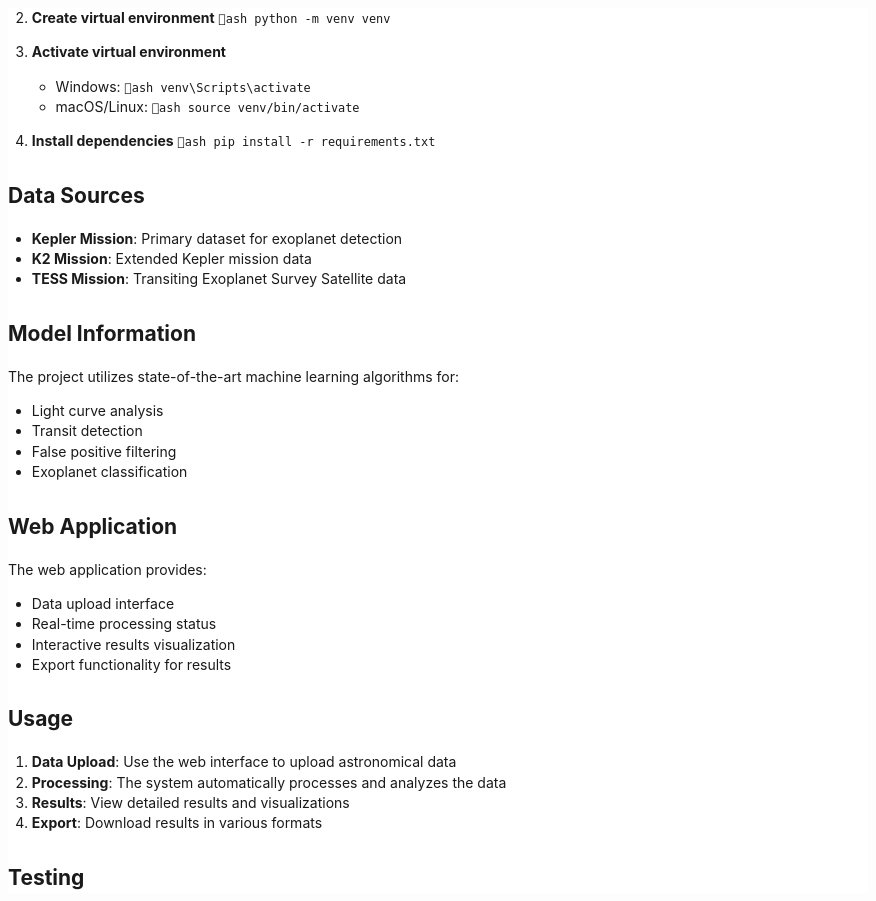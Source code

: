 2. **Create virtual environment**
   `ash
   python -m venv venv
   `

3. **Activate virtual environment**
   - Windows:
     `ash
     venv\Scripts\activate
     `
   - macOS/Linux:
     `ash
     source venv/bin/activate
     `

4. **Install dependencies**
   `ash
   pip install -r requirements.txt
   `

##  Data Sources

- **Kepler Mission**: Primary dataset for exoplanet detection
- **K2 Mission**: Extended Kepler mission data
- **TESS Mission**: Transiting Exoplanet Survey Satellite data

##  Model Information

The project utilizes state-of-the-art machine learning algorithms for:
- Light curve analysis
- Transit detection
- False positive filtering
- Exoplanet classification

##  Web Application

The web application provides:
- Data upload interface
- Real-time processing status
- Interactive results visualization
- Export functionality for results

##  Usage

1. **Data Upload**: Use the web interface to upload astronomical data
2. **Processing**: The system automatically processes and analyzes the data
3. **Results**: View detailed results and visualizations
4. **Export**: Download results in various formats

##  Testing

